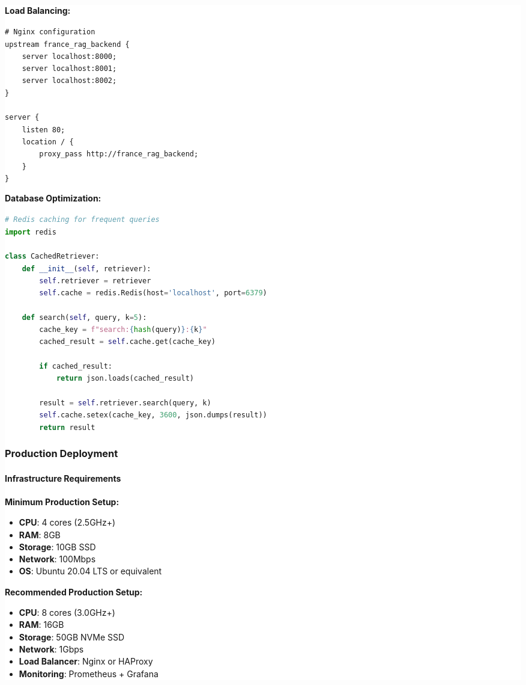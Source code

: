 **Load Balancing:**
```nginx
# Nginx configuration
upstream france_rag_backend {
    server localhost:8000;
    server localhost:8001;
    server localhost:8002;
}

server {
    listen 80;
    location / {
        proxy_pass http://france_rag_backend;
    }
}
```

**Database Optimization:**
```python
# Redis caching for frequent queries
import redis

class CachedRetriever:
    def __init__(self, retriever):
        self.retriever = retriever
        self.cache = redis.Redis(host='localhost', port=6379)
    
    def search(self, query, k=5):
        cache_key = f"search:{hash(query)}:{k}"
        cached_result = self.cache.get(cache_key)
        
        if cached_result:
            return json.loads(cached_result)
        
        result = self.retriever.search(query, k)
        self.cache.setex(cache_key, 3600, json.dumps(result))
        return result
```

### Production Deployment

#### Infrastructure Requirements

**Minimum Production Setup:**
- **CPU**: 4 cores (2.5GHz+)
- **RAM**: 8GB
- **Storage**: 10GB SSD
- **Network**: 100Mbps
- **OS**: Ubuntu 20.04 LTS or equivalent

**Recommended Production Setup:**
- **CPU**: 8 cores (3.0GHz+)
- **RAM**: 16GB
- **Storage**: 50GB NVMe SSD
- **Network**: 1Gbps
- **Load Balancer**: Nginx or HAProxy
- **Monitoring**: Prometheus + Grafana
